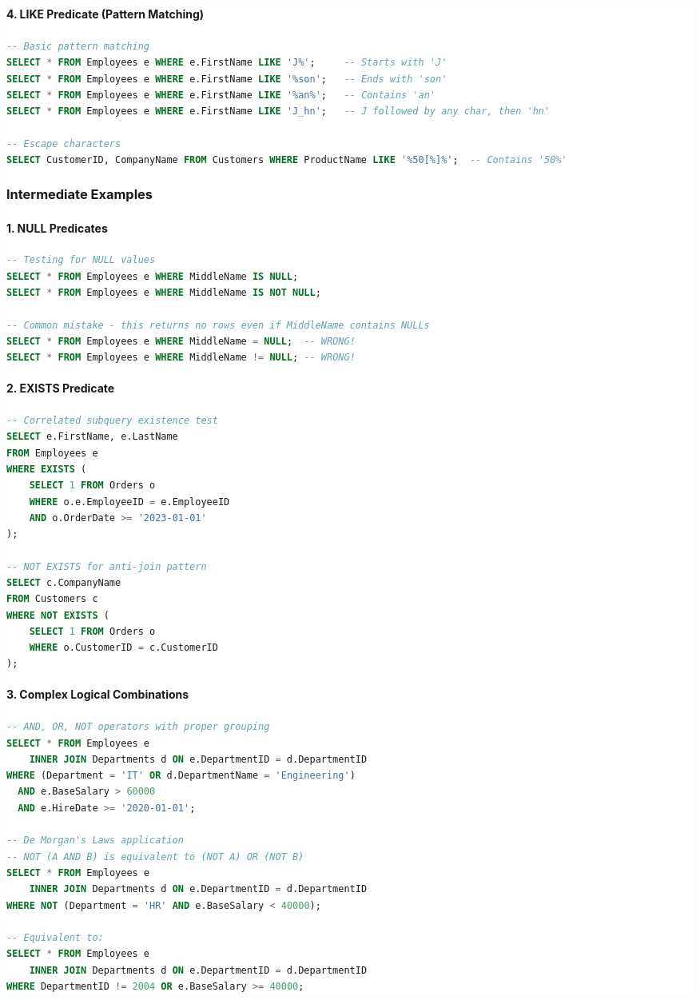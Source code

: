 #### 4. LIKE Predicate (Pattern Matching)
```sql
-- Basic pattern matching
SELECT * FROM Employees e WHERE e.FirstName LIKE 'J%';     -- Starts with 'J'
SELECT * FROM Employees e WHERE e.FirstName LIKE '%son';   -- Ends with 'son'
SELECT * FROM Employees e WHERE e.FirstName LIKE '%an%';   -- Contains 'an'
SELECT * FROM Employees e WHERE e.FirstName LIKE 'J_hn';   -- J followed by any char, then 'hn'

-- Escape characters
SELECT CustomerID, CompanyName FROM Customers WHERE ProductName LIKE '%50[%]%';  -- Contains '50%'
```

### Intermediate Examples

#### 1. NULL Predicates
```sql
-- Testing for NULL values
SELECT * FROM Employees e WHERE MiddleName IS NULL;
SELECT * FROM Employees e WHERE MiddleName IS NOT NULL;

-- Common mistake - this returns no rows even if MiddleName contains NULLs
SELECT * FROM Employees e WHERE MiddleName = NULL;  -- WRONG!
SELECT * FROM Employees e WHERE MiddleName != NULL; -- WRONG!
```

#### 2. EXISTS Predicate
```sql
-- Correlated subquery existence test
SELECT e.FirstName, e.LastName
FROM Employees e
WHERE EXISTS (
    SELECT 1 FROM Orders o 
    WHERE o.e.EmployeeID = e.EmployeeID 
    AND o.OrderDate >= '2023-01-01'
);

-- NOT EXISTS for anti-join pattern
SELECT c.CompanyName
FROM Customers c
WHERE NOT EXISTS (
    SELECT 1 FROM Orders o 
    WHERE o.CustomerID = c.CustomerID
);
```

#### 3. Complex Logical Combinations
```sql
-- AND, OR, NOT operators with proper grouping
SELECT * FROM Employees e
    INNER JOIN Departments d ON e.DepartmentID = d.DepartmentID 
WHERE (Department = 'IT' OR d.DepartmentName = 'Engineering')
  AND e.BaseSalary > 60000
  AND e.HireDate >= '2020-01-01';

-- De Morgan's Laws application
-- NOT (A AND B) is equivalent to (NOT A) OR (NOT B)
SELECT * FROM Employees e
    INNER JOIN Departments d ON e.DepartmentID = d.DepartmentID 
WHERE NOT (Department = 'HR' AND e.BaseSalary < 40000);

-- Equivalent to:
SELECT * FROM Employees e
    INNER JOIN Departments d ON e.DepartmentID = d.DepartmentID 
WHERE DepartmentID != 2004 OR e.BaseSalary >= 40000;
```